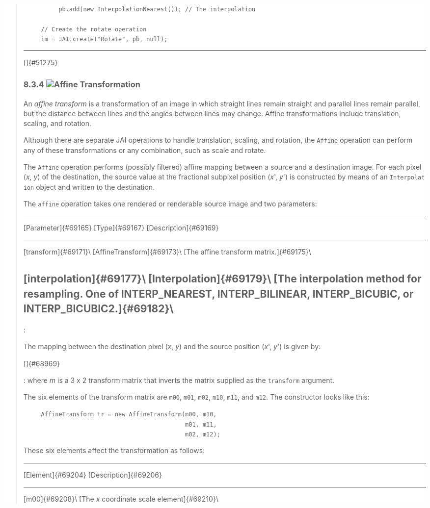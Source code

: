 >               pb.add(new InterpolationNearest()); // The interpolation
>
>          // Create the rotate operation
>          im = JAI.create("Rotate", pb, null);
>
> ------------------------------------------------------------------------
>
> []{#51275}
>
> ### 8.3.4 ![](shared/space.gif)Affine Transformation
>
> An *affine transform* is a transformation of an image in which
> straight lines remain straight and parallel lines remain parallel, but
> the distance between lines and the angles between lines may change.
> Affine transformations include translation, scaling, and rotation.
>
> Although there are separate JAI operations to handle translation,
> scaling, and rotation, the `Affine` operation can perform any of these
> transformations or any combination, such as scale and rotate.
>
> The `Affine` operation performs (possibly filtered) affine mapping
> between a source and a destination image. For each pixel (*x*, *y*) of
> the destination, the source value at the fractional subpixel position
> (*x*\', *y*\') is constructed by means of an `Interpolation` object
> and written to the destination.
>
> The `affine` operation takes one rendered or renderable source image
> and two parameters:
>
>   ---------------------------------------------------------------------------------------------------------------------------------------------------------------------------------------------
>   [Parameter]{#69165}        [Type]{#69167}               [Description]{#69169}
>   -------------------------- ---------------------------- -------------------------------------------------------------------------------------------------------------------------------------
>   [transform]{#69171}\       [AffineTransform]{#69173}\   [The affine transform matrix.]{#69175}\
>
>   [interpolation]{#69177}\   [Interpolation]{#69179}\     [The interpolation method for resampling. One of INTERP\_NEAREST, INTERP\_BILINEAR, INTERP\_BICUBIC, or INTERP\_BICUBIC2.]{#69182}\
>   ---------------------------------------------------------------------------------------------------------------------------------------------------------------------------------------------
>
>   : 
>
> The mapping between the destination pixel (*x*, *y*) and the source
> position (*x*\', *y*\') is given by:
>
> []{#68969}
>
> :   where *m* is a 3 x 2 transform matrix that inverts the matrix
>     supplied as the `transform` argument.
>
> The six elements of the transform matrix are `m00`, `m01`, `m02`,
> `m10`, `m11`, and `m12`. The constructor looks like this:
>
>          AffineTransform tr = new AffineTransform(m00, m10,
>                                                   m01, m11,
>                                                   m02, m12);
>
> These six elements affect the transformation as follows:
>
>   ---------------------------------------------------------------------
>   [Element]{#69204}   [Description]{#69206}
>   ------------------- -------------------------------------------------
>   [m00]{#69208}\      [The *x* coordinate scale element]{#69210}\
